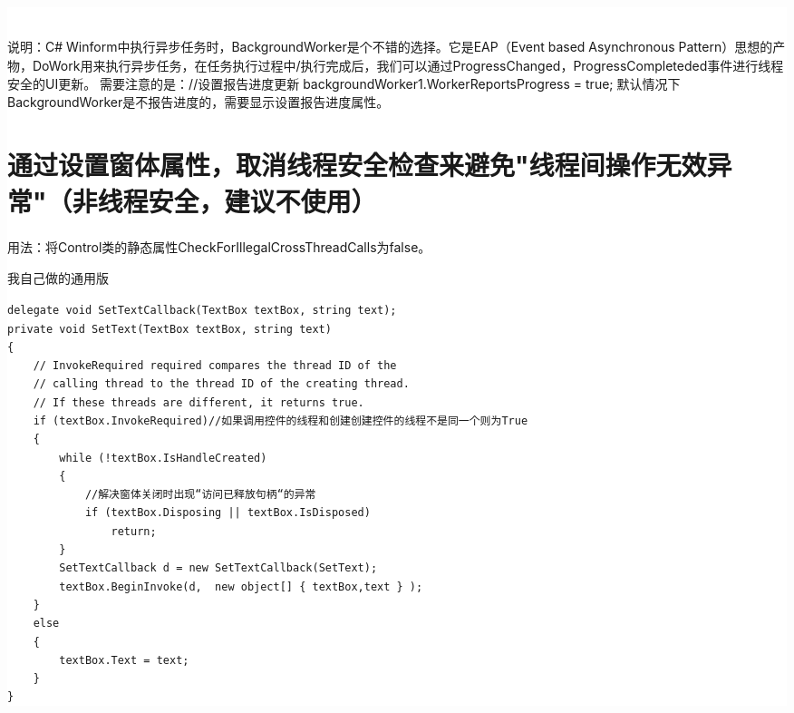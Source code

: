 ```
```

 

说明：C# Winform中执行异步任务时，BackgroundWorker是个不错的选择。它是EAP（Event based Asynchronous Pattern）思想的产物，DoWork用来执行异步任务，在任务执行过程中/执行完成后，我们可以通过ProgressChanged，ProgressCompleteded事件进行线程安全的UI更新。 需要注意的是：//设置报告进度更新 backgroundWorker1.WorkerReportsProgress = true; 默认情况下BackgroundWorker是不报告进度的，需要显示设置报告进度属性。

# 通过设置窗体属性，取消线程安全检查来避免"线程间操作无效异常"（非线程安全，建议不使用）

用法：将Control类的静态属性CheckForIllegalCrossThreadCalls为false。

我自己做的通用版

```
delegate void SetTextCallback(TextBox textBox, string text);
private void SetText(TextBox textBox, string text)
{
    // InvokeRequired required compares the thread ID of the 
    // calling thread to the thread ID of the creating thread. 
    // If these threads are different, it returns true. 
    if (textBox.InvokeRequired)//如果调用控件的线程和创建创建控件的线程不是同一个则为True
    {
        while (!textBox.IsHandleCreated)
        {
            //解决窗体关闭时出现“访问已释放句柄“的异常
            if (textBox.Disposing || textBox.IsDisposed)
                return;
        }
        SetTextCallback d = new SetTextCallback(SetText);
        textBox.BeginInvoke(d,  new object[] { textBox,text } );
    }
    else
    {
        textBox.Text = text;
    }
}
```
